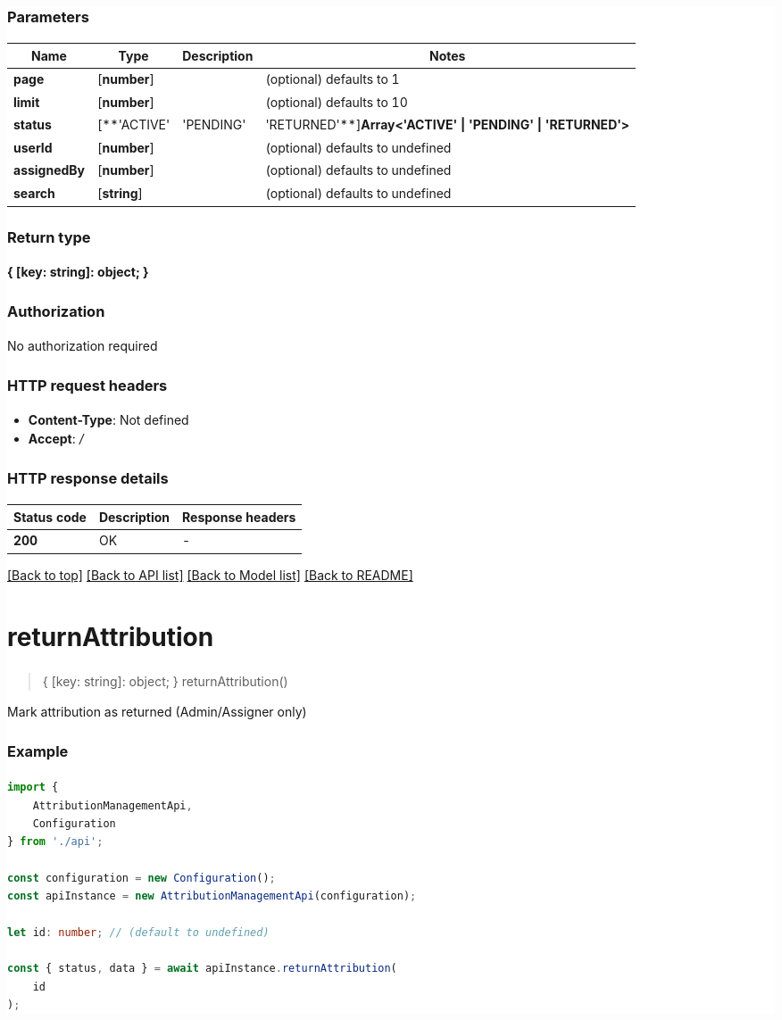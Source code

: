 ### Parameters

|Name | Type | Description  | Notes|
|------------- | ------------- | ------------- | -------------|
| **page** | [**number**] |  | (optional) defaults to 1|
| **limit** | [**number**] |  | (optional) defaults to 10|
| **status** | [**&#39;ACTIVE&#39; | &#39;PENDING&#39; | &#39;RETURNED&#39;**]**Array<&#39;ACTIVE&#39; &#124; &#39;PENDING&#39; &#124; &#39;RETURNED&#39;>** |  | (optional) defaults to undefined|
| **userId** | [**number**] |  | (optional) defaults to undefined|
| **assignedBy** | [**number**] |  | (optional) defaults to undefined|
| **search** | [**string**] |  | (optional) defaults to undefined|


### Return type

**{ [key: string]: object; }**

### Authorization

No authorization required

### HTTP request headers

 - **Content-Type**: Not defined
 - **Accept**: */*


### HTTP response details
| Status code | Description | Response headers |
|-------------|-------------|------------------|
|**200** | OK |  -  |

[[Back to top]](#) [[Back to API list]](../README.md#documentation-for-api-endpoints) [[Back to Model list]](../README.md#documentation-for-models) [[Back to README]](../README.md)

# **returnAttribution**
> { [key: string]: object; } returnAttribution()

Mark attribution as returned (Admin/Assigner only)

### Example

```typescript
import {
    AttributionManagementApi,
    Configuration
} from './api';

const configuration = new Configuration();
const apiInstance = new AttributionManagementApi(configuration);

let id: number; // (default to undefined)

const { status, data } = await apiInstance.returnAttribution(
    id
);
```
